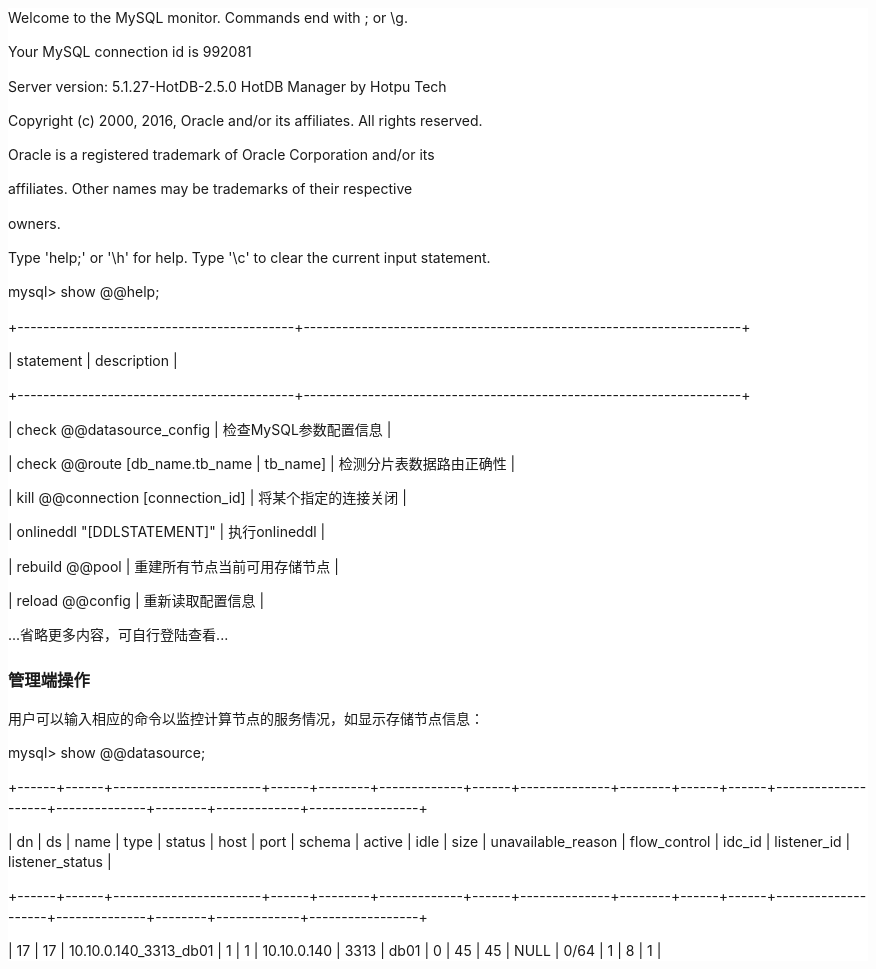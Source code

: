 Welcome to the MySQL monitor. Commands end with ; or \\g.

Your MySQL connection id is 992081

Server version: 5.1.27-HotDB-2.5.0 HotDB Manager by Hotpu Tech

Copyright (c) 2000, 2016, Oracle and/or its affiliates. All rights reserved.

Oracle is a registered trademark of Oracle Corporation and/or its

affiliates. Other names may be trademarks of their respective

owners.

Type \'help;\' or \'\\h\' for help. Type \'\\c\' to clear the current input statement.

mysql\> show @\@help;

+\-\-\-\-\-\-\-\-\-\-\-\-\-\-\-\-\-\-\-\-\-\-\-\-\-\-\-\-\-\-\-\-\-\-\-\-\-\-\-\-\-\--+\-\-\-\-\-\-\-\-\-\-\-\-\-\-\-\-\-\-\-\-\-\-\-\-\-\-\-\-\-\-\-\-\-\-\-\-\-\-\-\-\-\-\-\-\-\-\-\-\-\-\-\-\-\-\-\-\-\-\-\-\-\-\-\-\-\-\--+

\| statement \| description \|

+\-\-\-\-\-\-\-\-\-\-\-\-\-\-\-\-\-\-\-\-\-\-\-\-\-\-\-\-\-\-\-\-\-\-\-\-\-\-\-\-\-\--+\-\-\-\-\-\-\-\-\-\-\-\-\-\-\-\-\-\-\-\-\-\-\-\-\-\-\-\-\-\-\-\-\-\-\-\-\-\-\-\-\-\-\-\-\-\-\-\-\-\-\-\-\-\-\-\-\-\-\-\-\-\-\-\-\-\-\--+

\| check @\@datasource_config \| 检查MySQL参数配置信息 \|

\| check @\@route \[db_name.tb_name \| tb_name\] \| 检测分片表数据路由正确性 \|

\| kill @\@connection \[connection_id\] \| 将某个指定的连接关闭 \|

\| onlineddl \"\[DDLSTATEMENT\]\" \| 执行onlineddl \|

\| rebuild @\@pool \| 重建所有节点当前可用存储节点 \|

\| reload @\@config \| 重新读取配置信息 \|

...省略更多内容，可自行登陆查看...

### 管理端操作

用户可以输入相应的命令以监控计算节点的服务情况，如显示存储节点信息：

mysql\> show @\@datasource;

+\-\-\-\-\--+\-\-\-\-\--+\-\-\-\-\-\-\-\-\-\-\-\-\-\-\-\-\-\-\-\-\-\--+\-\-\-\-\--+\-\-\-\-\-\-\--+\-\-\-\-\-\-\-\-\-\-\-\--+\-\-\-\-\--+\-\-\-\-\-\-\-\-\-\-\-\-\--+\-\-\-\-\-\-\--+\-\-\-\-\--+\-\-\-\-\--+\-\-\-\-\-\-\-\-\-\-\-\-\-\-\-\-\-\-\--+\-\-\-\-\-\-\-\-\-\-\-\-\--+\-\-\-\-\-\-\--+\-\-\-\-\-\-\-\-\-\-\-\--+\-\-\-\-\-\-\-\-\-\-\-\-\-\-\-\--+

\| dn \| ds \| name \| type \| status \| host \| port \| schema \| active \| idle \| size \| unavailable_reason \| flow_control \| idc_id \| listener_id \| listener_status \|

+\-\-\-\-\--+\-\-\-\-\--+\-\-\-\-\-\-\-\-\-\-\-\-\-\-\-\-\-\-\-\-\-\--+\-\-\-\-\--+\-\-\-\-\-\-\--+\-\-\-\-\-\-\-\-\-\-\-\--+\-\-\-\-\--+\-\-\-\-\-\-\-\-\-\-\-\-\--+\-\-\-\-\-\-\--+\-\-\-\-\--+\-\-\-\-\--+\-\-\-\-\-\-\-\-\-\-\-\-\-\-\-\-\-\-\--+\-\-\-\-\-\-\-\-\-\-\-\-\--+\-\-\-\-\-\-\--+\-\-\-\-\-\-\-\-\-\-\-\--+\-\-\-\-\-\-\-\-\-\-\-\-\-\-\-\--+

\| 17 \| 17 \| 10.10.0.140_3313_db01 \| 1 \| 1 \| 10.10.0.140 \| 3313 \| db01 \| 0 \| 45 \| 45 \| NULL \| 0/64 \| 1 \| 8 \| 1 \|
